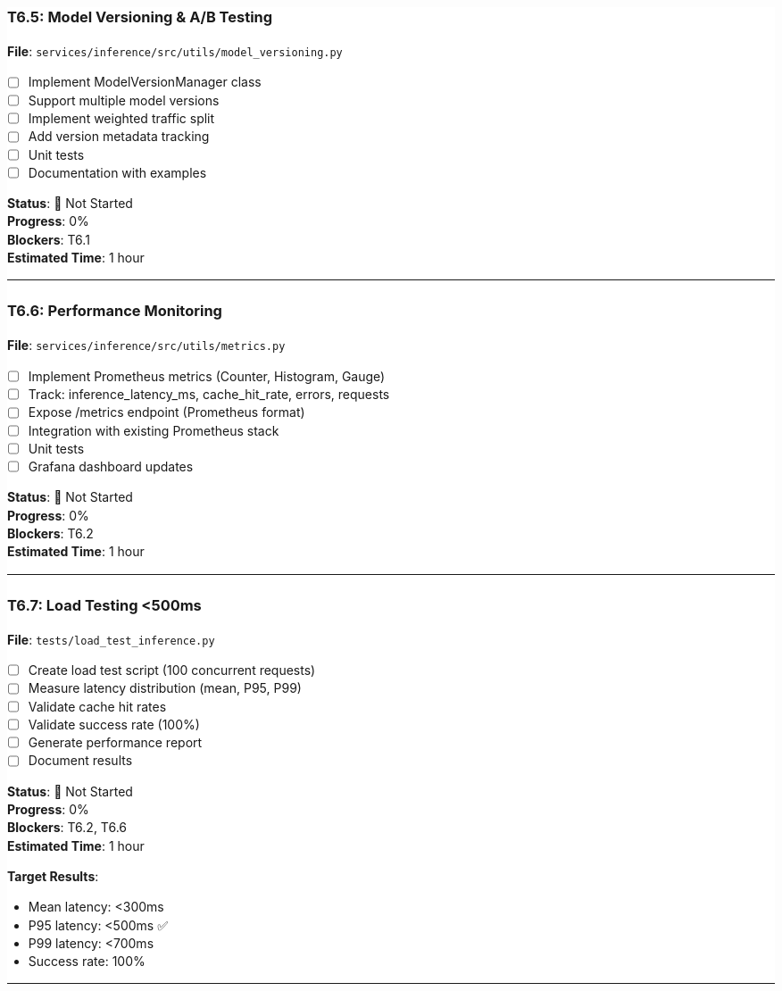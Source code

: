 
### T6.5: Model Versioning & A/B Testing

**File**: `services/inference/src/utils/model_versioning.py`

- [ ] Implement ModelVersionManager class
- [ ] Support multiple model versions
- [ ] Implement weighted traffic split
- [ ] Add version metadata tracking
- [ ] Unit tests
- [ ] Documentation with examples

**Status**: 🔴 Not Started  
**Progress**: 0%  
**Blockers**: T6.1  
**Estimated Time**: 1 hour  

---

### T6.6: Performance Monitoring

**File**: `services/inference/src/utils/metrics.py`

- [ ] Implement Prometheus metrics (Counter, Histogram, Gauge)
- [ ] Track: inference_latency_ms, cache_hit_rate, errors, requests
- [ ] Expose /metrics endpoint (Prometheus format)
- [ ] Integration with existing Prometheus stack
- [ ] Unit tests
- [ ] Grafana dashboard updates

**Status**: 🔴 Not Started  
**Progress**: 0%  
**Blockers**: T6.2  
**Estimated Time**: 1 hour  

---

### T6.7: Load Testing <500ms

**File**: `tests/load_test_inference.py`

- [ ] Create load test script (100 concurrent requests)
- [ ] Measure latency distribution (mean, P95, P99)
- [ ] Validate cache hit rates
- [ ] Validate success rate (100%)
- [ ] Generate performance report
- [ ] Document results

**Status**: 🔴 Not Started  
**Progress**: 0%  
**Blockers**: T6.2, T6.6  
**Estimated Time**: 1 hour  

**Target Results**:
- Mean latency: <300ms
- P95 latency: <500ms ✅
- P99 latency: <700ms
- Success rate: 100%

---